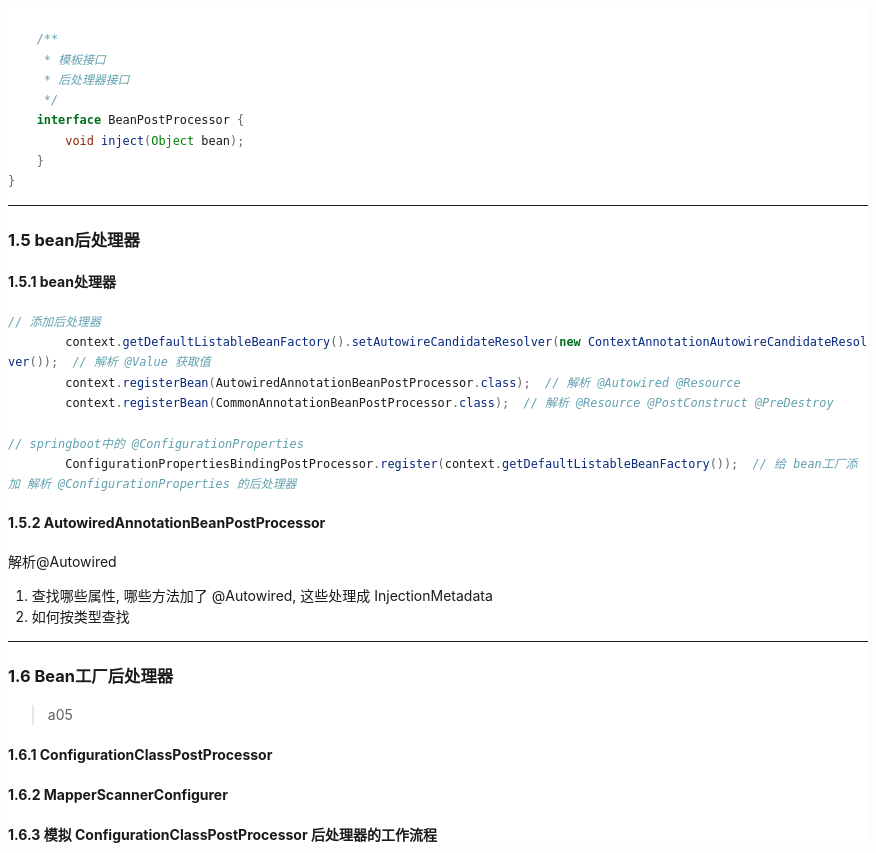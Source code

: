 ```java

    /**
     * 模板接口
     * 后处理器接口
     */
    interface BeanPostProcessor {
        void inject(Object bean);
    }
}
```

---



### 1.5 bean后处理器

#### 1.5.1 bean处理器

```java
// 添加后处理器
        context.getDefaultListableBeanFactory().setAutowireCandidateResolver(new ContextAnnotationAutowireCandidateResolver());  // 解析 @Value 获取值
        context.registerBean(AutowiredAnnotationBeanPostProcessor.class);  // 解析 @Autowired @Resource
        context.registerBean(CommonAnnotationBeanPostProcessor.class);  // 解析 @Resource @PostConstruct @PreDestroy

// springboot中的 @ConfigurationProperties
        ConfigurationPropertiesBindingPostProcessor.register(context.getDefaultListableBeanFactory());  // 给 bean工厂添加 解析 @ConfigurationProperties 的后处理器
```



#### 1.5.2 AutowiredAnnotationBeanPostProcessor

解析@Autowired

1. 查找哪些属性, 哪些方法加了 @Autowired, 这些处理成 InjectionMetadata
2. 如何按类型查找



---

### 1.6 Bean工厂后处理器

> a05

#### 1.6.1 ConfigurationClassPostProcessor

#### 1.6.2 MapperScannerConfigurer

#### 1.6.3 模拟 ConfigurationClassPostProcessor 后处理器的工作流程
